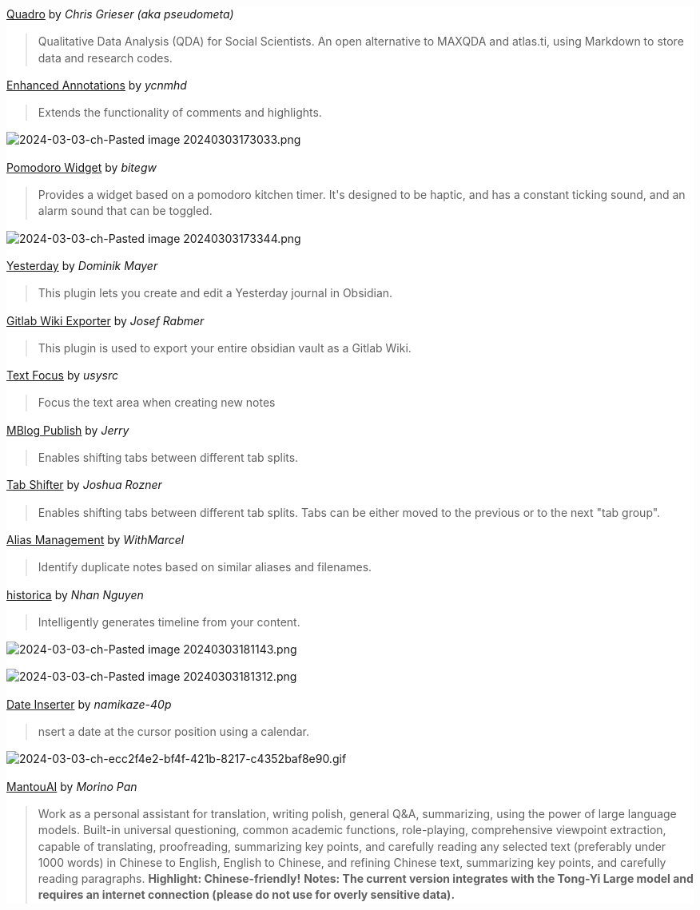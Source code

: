 [Quadro](https://github.com/chrisgrieser/obsidian-quadro) by _Chris Grieser (aka pseudometa)_

> Qualitative Data Analysis (QDA) for Social Scientists. An open alternative to MAXQDA and atlas.ti, using Markdown to store data and research codes.

[Enhanced Annotations](https://github.com/ycnmhd/obsidian-enhanced-annotations) by _ycnmhd_

> Extends the functionality of comments and highlights.

![2024-03-03-ch-Pasted image 20240303173033.png](https://cdn.pkmer.cn/images/2024-03-03-ch-Pasted%20image%2020240303173033.png!pkmer)

[Pomodoro Widget](https://github.com/bitegw/obsidian-pomodoro-widget) by _bitegw_

> Provides a widget based on a pomodoro kitchen timer. It's designed to be haptic, and has a constant ticking sound, and an alarm sound that can be toggled.

![2024-03-03-ch-Pasted image 20240303173344.png](https://cdn.pkmer.cn/images/2024-03-03-ch-Pasted%20image%2020240303173344.png!pkmer)

[Yesterday](https://github.com/dominikmayer/obsidian-yesterday) by _Dominik Mayer_

> This plugin lets you create and edit a Yesterday journal in Obsidian.

[Gitlab Wiki Exporter](https://github.com/jrabmer/obsidian-to-gitlab-wiki) by _Josef Rabmer_

> This plugin is used to export your entire obsidian vault as a Gitlab Wiki.

[Text Focus](https://github.com/usysrc/obsidian-text-focus-plugin) by _usysrc_

> Focus the text area when creating new notes

[MBlog Publish](https://github.com/kingwrcy/obsidian-mblog) by _Jerry_

> Enables shifting tabs between different tab splits.

[Tab Shifter](https://github.com/jsrozner/obsidian-tab-shifter) by _Joshua Rozner_

> Enables shifting tabs between different tab splits. Tabs can be either moved to the previous or to the next "tab group".

[Alias Management](https://github.com/WithMarcel/alias-management) by _WithMarcel_

> Identify duplicate notes based on similar aliases and filenames.

[historica](https://github.com/nhannht/obsidian-historica) by _Nhan Nguyen_

> Intelligently generates timeline from your content.

![2024-03-03-ch-Pasted image 20240303181143.png](https://cdn.pkmer.cn/images/2024-03-03-ch-Pasted%20image%2020240303181143.png!pkmer)

![2024-03-03-ch-Pasted image 20240303181312.png](https://cdn.pkmer.cn/images/2024-03-03-ch-Pasted%20image%2020240303181312.png!pkmer)

[Date Inserter](https://github.com/namikaze-40p/obsidian-date-inserter) by _namikaze-40p_

> nsert a date at the cursor position using a calendar.

![2024-03-03-ch-ecc2f4e2-bf4f-421b-8217-c4352baf8e90.gif](https://cdn.pkmer.cn/images/2024-03-03-ch-ecc2f4e2-bf4f-421b-8217-c4352baf8e90.gif!pkmer)

[MantouAI](https://github.com/ravenSanstete/Obsidian-MantouAI) by _Morino Pan_

> Work as a personal assistant for translation, writing polish, general Q&A, summarizing, using the power of large language models.
> Built-in universal questioning, common academic functions, role-playing, comprehensive viewpoint extraction, capable of translating, proofreading, summarizing key points, and carefully reading any selected text (preferably under 1000 words) in Chinese to English, English to Chinese, and refining Chinese text, summarizing key points, and carefully reading paragraphs.
> **Highlight: Chinese-friendly!**
> **Notes: The current version integrates with the Tong-Yi Large model and requires an internet connection (please do not use for overly sensitive data).**
